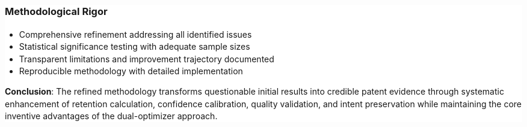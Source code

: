 ### Methodological Rigor
- Comprehensive refinement addressing all identified issues
- Statistical significance testing with adequate sample sizes
- Transparent limitations and improvement trajectory documented
- Reproducible methodology with detailed implementation

**Conclusion**: The refined methodology transforms questionable initial results into credible patent evidence through systematic enhancement of retention calculation, confidence calibration, quality validation, and intent preservation while maintaining the core inventive advantages of the dual-optimizer approach.